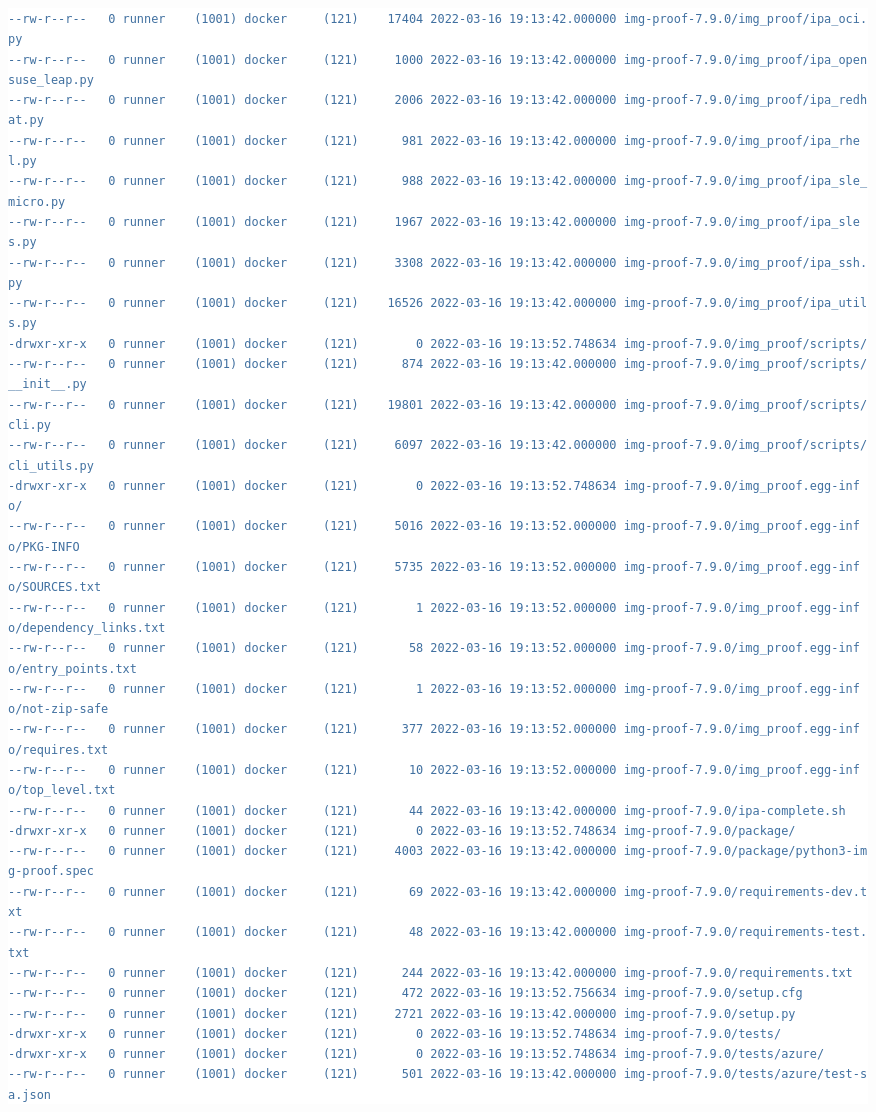 ```diff
--rw-r--r--   0 runner    (1001) docker     (121)    17404 2022-03-16 19:13:42.000000 img-proof-7.9.0/img_proof/ipa_oci.py
--rw-r--r--   0 runner    (1001) docker     (121)     1000 2022-03-16 19:13:42.000000 img-proof-7.9.0/img_proof/ipa_opensuse_leap.py
--rw-r--r--   0 runner    (1001) docker     (121)     2006 2022-03-16 19:13:42.000000 img-proof-7.9.0/img_proof/ipa_redhat.py
--rw-r--r--   0 runner    (1001) docker     (121)      981 2022-03-16 19:13:42.000000 img-proof-7.9.0/img_proof/ipa_rhel.py
--rw-r--r--   0 runner    (1001) docker     (121)      988 2022-03-16 19:13:42.000000 img-proof-7.9.0/img_proof/ipa_sle_micro.py
--rw-r--r--   0 runner    (1001) docker     (121)     1967 2022-03-16 19:13:42.000000 img-proof-7.9.0/img_proof/ipa_sles.py
--rw-r--r--   0 runner    (1001) docker     (121)     3308 2022-03-16 19:13:42.000000 img-proof-7.9.0/img_proof/ipa_ssh.py
--rw-r--r--   0 runner    (1001) docker     (121)    16526 2022-03-16 19:13:42.000000 img-proof-7.9.0/img_proof/ipa_utils.py
-drwxr-xr-x   0 runner    (1001) docker     (121)        0 2022-03-16 19:13:52.748634 img-proof-7.9.0/img_proof/scripts/
--rw-r--r--   0 runner    (1001) docker     (121)      874 2022-03-16 19:13:42.000000 img-proof-7.9.0/img_proof/scripts/__init__.py
--rw-r--r--   0 runner    (1001) docker     (121)    19801 2022-03-16 19:13:42.000000 img-proof-7.9.0/img_proof/scripts/cli.py
--rw-r--r--   0 runner    (1001) docker     (121)     6097 2022-03-16 19:13:42.000000 img-proof-7.9.0/img_proof/scripts/cli_utils.py
-drwxr-xr-x   0 runner    (1001) docker     (121)        0 2022-03-16 19:13:52.748634 img-proof-7.9.0/img_proof.egg-info/
--rw-r--r--   0 runner    (1001) docker     (121)     5016 2022-03-16 19:13:52.000000 img-proof-7.9.0/img_proof.egg-info/PKG-INFO
--rw-r--r--   0 runner    (1001) docker     (121)     5735 2022-03-16 19:13:52.000000 img-proof-7.9.0/img_proof.egg-info/SOURCES.txt
--rw-r--r--   0 runner    (1001) docker     (121)        1 2022-03-16 19:13:52.000000 img-proof-7.9.0/img_proof.egg-info/dependency_links.txt
--rw-r--r--   0 runner    (1001) docker     (121)       58 2022-03-16 19:13:52.000000 img-proof-7.9.0/img_proof.egg-info/entry_points.txt
--rw-r--r--   0 runner    (1001) docker     (121)        1 2022-03-16 19:13:52.000000 img-proof-7.9.0/img_proof.egg-info/not-zip-safe
--rw-r--r--   0 runner    (1001) docker     (121)      377 2022-03-16 19:13:52.000000 img-proof-7.9.0/img_proof.egg-info/requires.txt
--rw-r--r--   0 runner    (1001) docker     (121)       10 2022-03-16 19:13:52.000000 img-proof-7.9.0/img_proof.egg-info/top_level.txt
--rw-r--r--   0 runner    (1001) docker     (121)       44 2022-03-16 19:13:42.000000 img-proof-7.9.0/ipa-complete.sh
-drwxr-xr-x   0 runner    (1001) docker     (121)        0 2022-03-16 19:13:52.748634 img-proof-7.9.0/package/
--rw-r--r--   0 runner    (1001) docker     (121)     4003 2022-03-16 19:13:42.000000 img-proof-7.9.0/package/python3-img-proof.spec
--rw-r--r--   0 runner    (1001) docker     (121)       69 2022-03-16 19:13:42.000000 img-proof-7.9.0/requirements-dev.txt
--rw-r--r--   0 runner    (1001) docker     (121)       48 2022-03-16 19:13:42.000000 img-proof-7.9.0/requirements-test.txt
--rw-r--r--   0 runner    (1001) docker     (121)      244 2022-03-16 19:13:42.000000 img-proof-7.9.0/requirements.txt
--rw-r--r--   0 runner    (1001) docker     (121)      472 2022-03-16 19:13:52.756634 img-proof-7.9.0/setup.cfg
--rw-r--r--   0 runner    (1001) docker     (121)     2721 2022-03-16 19:13:42.000000 img-proof-7.9.0/setup.py
-drwxr-xr-x   0 runner    (1001) docker     (121)        0 2022-03-16 19:13:52.748634 img-proof-7.9.0/tests/
-drwxr-xr-x   0 runner    (1001) docker     (121)        0 2022-03-16 19:13:52.748634 img-proof-7.9.0/tests/azure/
--rw-r--r--   0 runner    (1001) docker     (121)      501 2022-03-16 19:13:42.000000 img-proof-7.9.0/tests/azure/test-sa.json
```